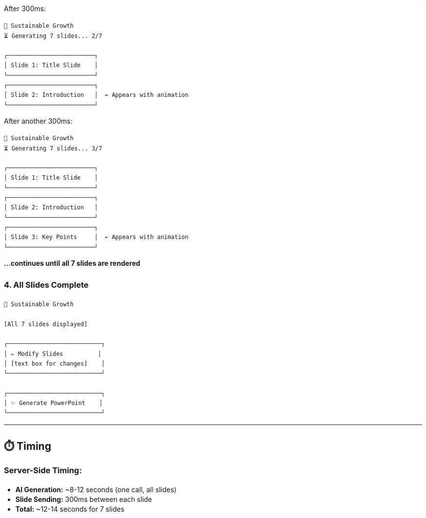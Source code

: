 After 300ms:
```
🎨 Sustainable Growth  
⏳ Generating 7 slides... 2/7

┌─────────────────────────┐
│ Slide 1: Title Slide    │
└─────────────────────────┘
┌─────────────────────────┐
│ Slide 2: Introduction   │  ← Appears with animation
└─────────────────────────┘
```

After another 300ms:
```
🎨 Sustainable Growth
⏳ Generating 7 slides... 3/7

┌─────────────────────────┐
│ Slide 1: Title Slide    │
└─────────────────────────┘
┌─────────────────────────┐
│ Slide 2: Introduction   │
└─────────────────────────┘
┌─────────────────────────┐
│ Slide 3: Key Points     │  ← Appears with animation
└─────────────────────────┘
```

**...continues until all 7 slides are rendered**

### 4. All Slides Complete
```
🎨 Sustainable Growth

[All 7 slides displayed]

┌───────────────────────────┐
│ ✏️ Modify Slides          │
│ [text box for changes]    │
└───────────────────────────┘

┌───────────────────────────┐
│ ✨ Generate PowerPoint    │
└───────────────────────────┘
```

---

## ⏱️ Timing

### Server-Side Timing:
- **AI Generation:** ~8-12 seconds (one call, all slides)
- **Slide Sending:** 300ms between each slide
- **Total:** ~12-14 seconds for 7 slides
